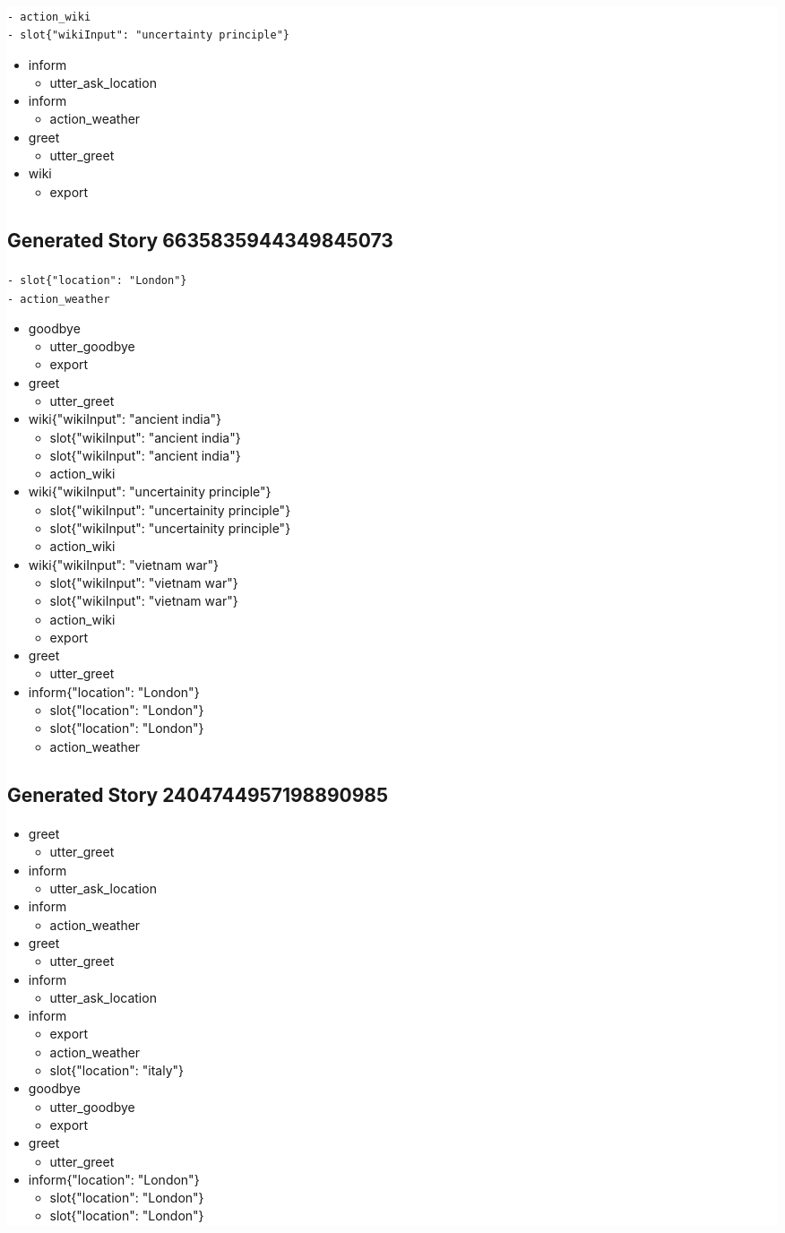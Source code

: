     - action_wiki
    - slot{"wikiInput": "uncertainty principle"}
* inform
    - utter_ask_location
* inform
    - action_weather
* greet
    - utter_greet
* wiki
    - export

## Generated Story 6635835944349845073
    - slot{"location": "London"}
    - action_weather
* goodbye
    - utter_goodbye
    - export
* greet
    - utter_greet
* wiki{"wikiInput": "ancient india"}
    - slot{"wikiInput": "ancient india"}
    - slot{"wikiInput": "ancient india"}
    - action_wiki
* wiki{"wikiInput": "uncertainity principle"}
    - slot{"wikiInput": "uncertainity principle"}
    - slot{"wikiInput": "uncertainity principle"}
    - action_wiki
* wiki{"wikiInput": "vietnam war"}
    - slot{"wikiInput": "vietnam war"}
    - slot{"wikiInput": "vietnam war"}
    - action_wiki
    - export
* greet
    - utter_greet
* inform{"location": "London"}
    - slot{"location": "London"}
    - slot{"location": "London"}
    - action_weather

## Generated Story 2404744957198890985
* greet
    - utter_greet
* inform
    - utter_ask_location
* inform
    - action_weather
* greet
    - utter_greet
* inform
    - utter_ask_location
* inform
    - export
    - action_weather
    - slot{"location": "italy"}
* goodbye
    - utter_goodbye
    - export
* greet
    - utter_greet
* inform{"location": "London"}
    - slot{"location": "London"}
    - slot{"location": "London"}